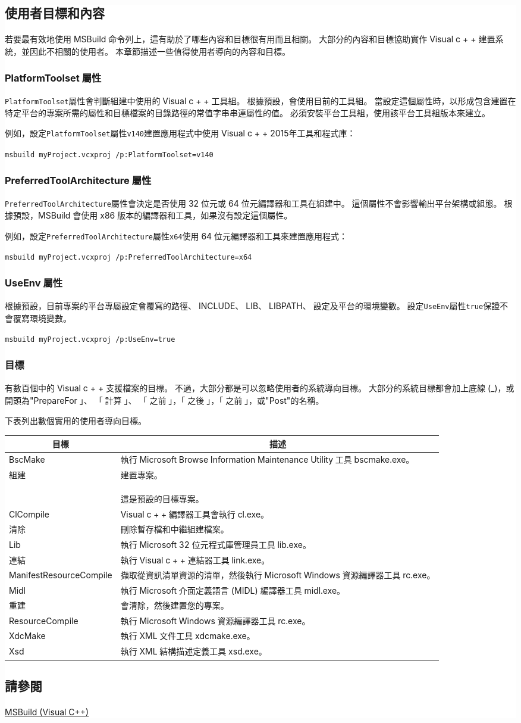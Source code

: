 ## <a name="user-targets-and-properties"></a>使用者目標和內容  
  
若要最有效地使用 MSBuild 命令列上，這有助於了哪些內容和目標很有用而且相關。 大部分的內容和目標協助實作 Visual c + + 建置系統，並因此不相關的使用者。 本章節描述一些值得使用者導向的內容和目標。  

### <a name="platformtoolset-property"></a>PlatformToolset 屬性  
  
`PlatformToolset`屬性會判斷組建中使用的 Visual c + + 工具組。 根據預設，會使用目前的工具組。 當設定這個屬性時，以形成包含建置在特定平台的專案所需的屬性和目標檔案的目錄路徑的常值字串串連屬性的值。 必須安裝平台工具組，使用該平台工具組版本來建立。  
  
例如，設定`PlatformToolset`屬性`v140`建置應用程式中使用 Visual c + + 2015年工具和程式庫：  
  
`msbuild myProject.vcxproj /p:PlatformToolset=v140`  
  
### <a name="preferredtoolarchitecture-property"></a>PreferredToolArchitecture 屬性  
  
`PreferredToolArchitecture`屬性會決定是否使用 32 位元或 64 位元編譯器和工具在組建中。 這個屬性不會影響輸出平台架構或組態。 根據預設，MSBuild 會使用 x86 版本的編譯器和工具，如果沒有設定這個屬性。  
  
例如，設定`PreferredToolArchitecture`屬性`x64`使用 64 位元編譯器和工具來建置應用程式：  
  
`msbuild myProject.vcxproj /p:PreferredToolArchitecture=x64`  
  
### <a name="useenv-property"></a>UseEnv 屬性  
  
根據預設，目前專案的平台專屬設定會覆寫的路徑、 INCLUDE、 LIB、 LIBPATH、 設定及平台的環境變數。 設定`UseEnv`屬性`true`保證不會覆寫環境變數。  
  
`msbuild myProject.vcxproj /p:UseEnv=true`  
  
### <a name="targets"></a>目標  
  
有數百個中的 Visual c + + 支援檔案的目標。 不過，大部分都是可以忽略使用者的系統導向目標。 大部分的系統目標都會加上底線 (_)，或開頭為"PrepareFor 」、 「 計算 」、 「 之前 」，「 之後 」，「 之前 」，或"Post"的名稱。  
  
下表列出數個實用的使用者導向目標。  
  
|目標|描述|  
|------------|-----------------|  
|BscMake|執行 Microsoft Browse Information Maintenance Utility 工具 bscmake.exe。|  
|組建|建置專案。<br /><br /> 這是預設的目標專案。|  
|ClCompile|Visual c + + 編譯器工具會執行 cl.exe。|  
|清除|刪除暫存檔和中繼組建檔案。|  
|Lib|執行 Microsoft 32 位元程式庫管理員工具 lib.exe。|  
|連結|執行 Visual c + + 連結器工具 link.exe。|  
|ManifestResourceCompile|擷取從資訊清單資源的清單，然後執行 Microsoft Windows 資源編譯器工具 rc.exe。|  
|Midl|執行 Microsoft 介面定義語言 (MIDL) 編譯器工具 midl.exe。|  
|重建|會清除，然後建置您的專案。|  
|ResourceCompile|執行 Microsoft Windows 資源編譯器工具 rc.exe。|  
|XdcMake|執行 XML 文件工具 xdcmake.exe。|  
|Xsd|執行 XML 結構描述定義工具 xsd.exe。|  
  
## <a name="see-also"></a>請參閱  
  
[MSBuild (Visual C++)](../build/msbuild-visual-cpp.md)
